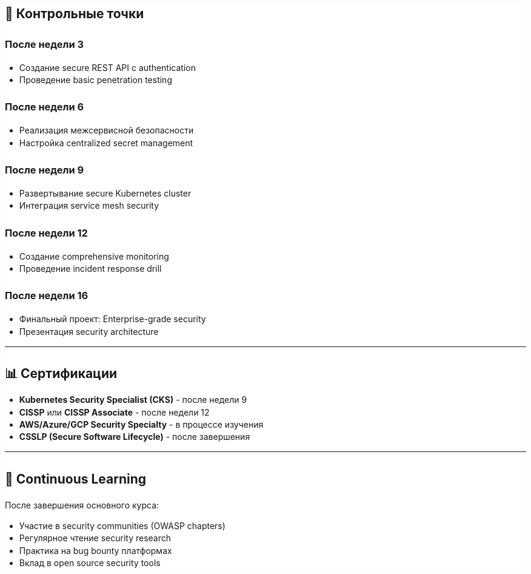 
## 🎯 Контрольные точки

### После недели 3
- Создание secure REST API с authentication
- Проведение basic penetration testing

### После недели 6  
- Реализация межсервисной безопасности
- Настройка centralized secret management

### После недели 9
- Развертывание secure Kubernetes cluster
- Интеграция service mesh security

### После недели 12
- Создание comprehensive monitoring
- Проведение incident response drill

### После недели 16
- Финальный проект: Enterprise-grade security
- Презентация security architecture

---

## 📊 Сертификации

- **Kubernetes Security Specialist (CKS)** - после недели 9
- **CISSP** или **CISSP Associate** - после недели 12  
- **AWS/Azure/GCP Security Specialty** - в процессе изучения
- **CSSLP (Secure Software Lifecycle)** - после завершения

---

## 🔄 Continuous Learning

После завершения основного курса:
- Участие в security communities (OWASP chapters)
- Регулярное чтение security research
- Практика на bug bounty платформах
- Вклад в open source security tools
